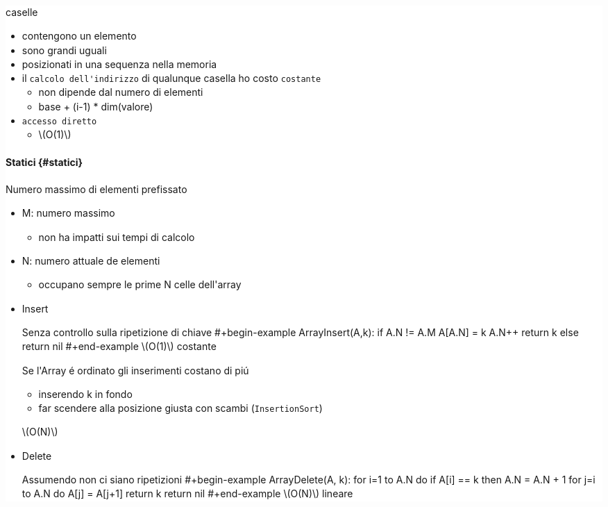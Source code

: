caselle

-   contengono un elemento
-   sono grandi uguali
-   posizionati in una sequenza nella memoria
-   il `calcolo dell'indirizzo` di qualunque casella ho costo `costante`
    -   non dipende dal numero di elementi
    -   base + (i-1) \* dim(valore)
-   `accesso diretto`
    -   \\(O(1)\\)


#### Statici {#statici}

Numero massimo di elementi prefissato

-   M: numero massimo
    -   non ha impatti sui tempi di calcolo
-   N: numero attuale de elementi
    -   occupano sempre le prime N celle dell'array



-  Insert

    Senza controllo sulla ripetizione di chiave
    \#+begin-example
    ArrayInsert(A,k):
      if A.N != A.M
        A[A.N] = k
        A.N++
        return k
      else
        return nil
    \#+end-example
    \\(O(1)\\) costante

    Se l'Array é ordinato gli inserimenti costano di piú

    -   inserendo k in fondo
    -   far scendere alla posizione giusta con scambi (`InsertionSort`)

    \\(O(N)\\)



-  Delete

    Assumendo non ci siano ripetizioni
    \#+begin-example
    ArrayDelete(A, k):
      for i=1 to A.N do
        if A[i] == k then
          A.N = A.N + 1
          for j=i to A.N do
            A[j] = A[j+1]
          return k
      return nil
    \#+end-example
    \\(O(N)\\) lineare
